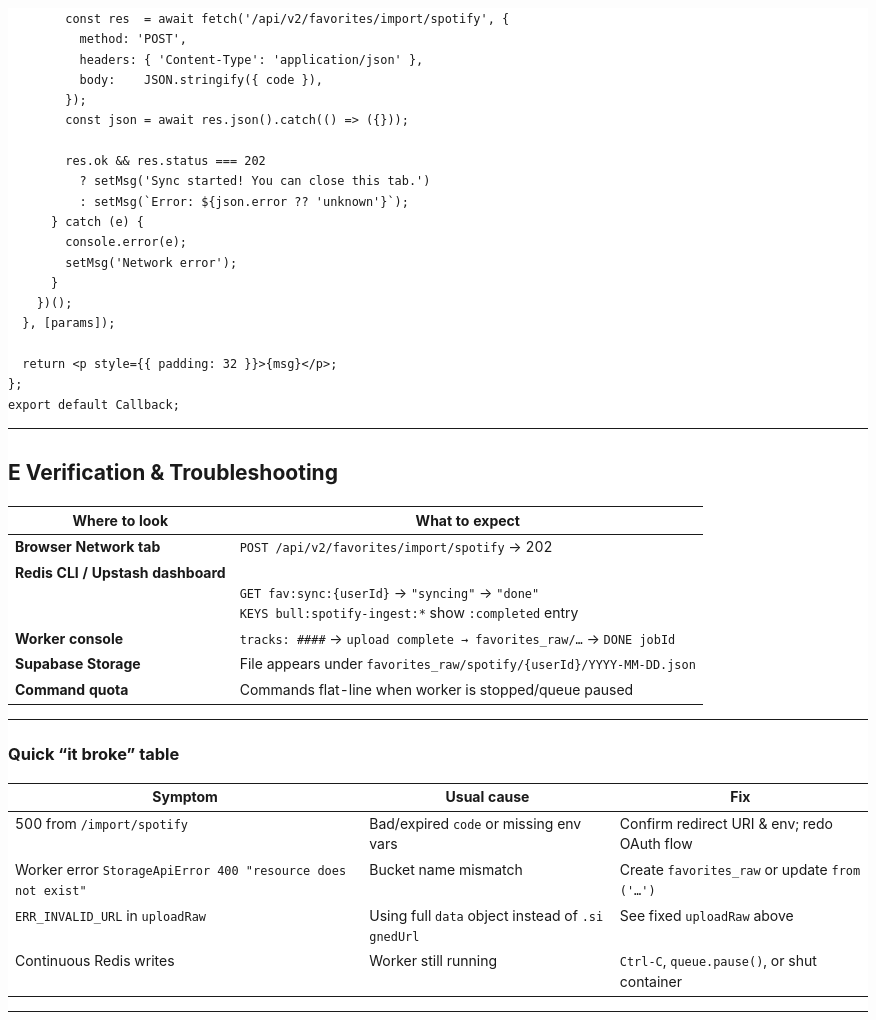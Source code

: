   ```tsx
           const res  = await fetch('/api/v2/favorites/import/spotify', {
             method: 'POST',
             headers: { 'Content-Type': 'application/json' },
             body:    JSON.stringify({ code }),
           });
           const json = await res.json().catch(() => ({}));

           res.ok && res.status === 202
             ? setMsg('Sync started! You can close this tab.')
             : setMsg(`Error: ${json.error ?? 'unknown'}`);
         } catch (e) {
           console.error(e);
           setMsg('Network error');
         }
       })();
     }, [params]);

     return <p style={{ padding: 32 }}>{msg}</p>;
   };
   export default Callback;
   ```

---

## E  Verification & Troubleshooting

| Where to look                     | What to expect                                                                                               |
| --------------------------------- | ------------------------------------------------------------------------------------------------------------ |
| **Browser Network tab**           | `POST /api/v2/favorites/import/spotify` → 202                                                                |
| **Redis CLI / Upstash dashboard** | <br>`GET fav:sync:{userId}` → `"syncing"` → `"done"`<br>`KEYS bull:spotify-ingest:*` show `:completed` entry |
| **Worker console**                | `tracks: ####` → `upload complete → favorites_raw/…` → `DONE jobId`                                          |
| **Supabase Storage**              | File appears under `favorites_raw/spotify/{userId}/YYYY-MM-DD.json`                                          |
| **Command quota**                 | Commands flat-line when worker is stopped/queue paused                                                       |

---

### Quick “it broke” table

| Symptom                                                      | Usual cause                                      | Fix                                          |
| ------------------------------------------------------------ | ------------------------------------------------ | -------------------------------------------- |
| 500 from `/import/spotify`                                   | Bad/expired `code` or missing env vars           | Confirm redirect URI & env; redo OAuth flow  |
| Worker error `StorageApiError 400 "resource does not exist"` | Bucket name mismatch                             | Create `favorites_raw` or update `from('…')` |
| `ERR_INVALID_URL` in `uploadRaw`                             | Using full `data` object instead of `.signedUrl` | See fixed `uploadRaw` above                  |
| Continuous Redis writes                                      | Worker still running                             | `Ctrl-C`, `queue.pause()`, or shut container |

---